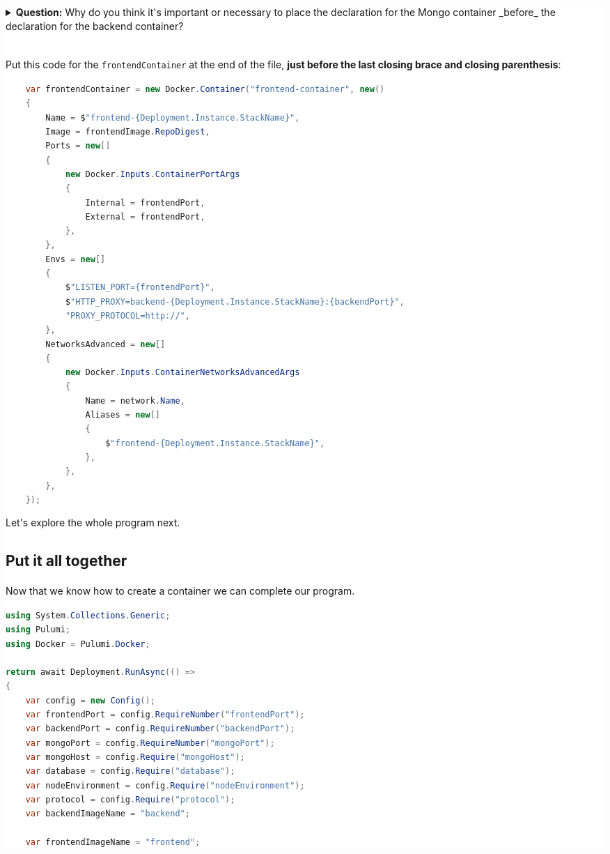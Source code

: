 <details><summary><b>Question:</b> Why do you think it's important or necessary to place the declaration for the Mongo container _before_ the declaration for the backend container?</summary></details>
<br/>

Put this code for the `frontendContainer` at the end of the file, **just before the last closing brace and closing parenthesis**:

```csharp
    var frontendContainer = new Docker.Container("frontend-container", new()
    {
        Name = $"frontend-{Deployment.Instance.StackName}",
        Image = frontendImage.RepoDigest,
        Ports = new[]
        {
            new Docker.Inputs.ContainerPortArgs
            {
                Internal = frontendPort,
                External = frontendPort,
            },
        },
        Envs = new[]
        {
            $"LISTEN_PORT={frontendPort}",
            $"HTTP_PROXY=backend-{Deployment.Instance.StackName}:{backendPort}",
            "PROXY_PROTOCOL=http://",
        },
        NetworksAdvanced = new[]
        {
            new Docker.Inputs.ContainerNetworksAdvancedArgs
            {
                Name = network.Name,
                Aliases = new[]
                {
                    $"frontend-{Deployment.Instance.StackName}",
                },
            },
        },
    });
```

Let's explore the whole program next.

## Put it all together

Now that we know how to create a container we can complete our program.

```csharp
using System.Collections.Generic;
using Pulumi;
using Docker = Pulumi.Docker;

return await Deployment.RunAsync(() => 
{
    var config = new Config();
    var frontendPort = config.RequireNumber("frontendPort");
    var backendPort = config.RequireNumber("backendPort");
    var mongoPort = config.RequireNumber("mongoPort");
    var mongoHost = config.Require("mongoHost");
    var database = config.Require("database");
    var nodeEnvironment = config.Require("nodeEnvironment");
    var protocol = config.Require("protocol");
    var backendImageName = "backend";

    var frontendImageName = "frontend";

```